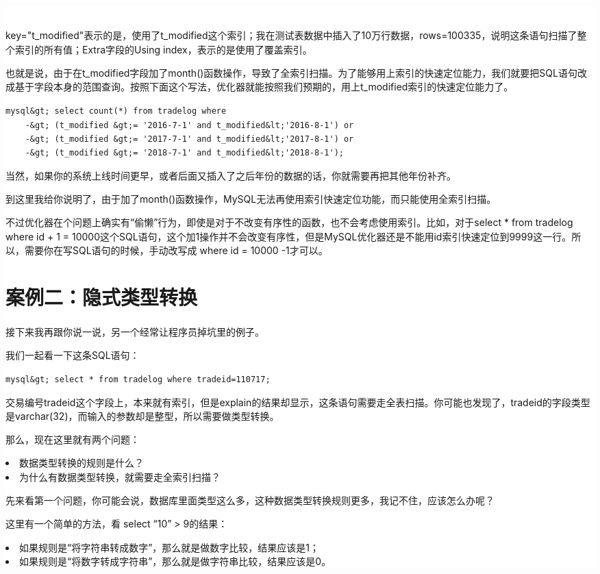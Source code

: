 <img src="https://static001.geekbang.org/resource/image/27/55/27c2f5ff3549b18ba37a28f4919f3655.png" alt="">

key="t_modified"表示的是，使用了t_modified这个索引；我在测试表数据中插入了10万行数据，rows=100335，说明这条语句扫描了整个索引的所有值；Extra字段的Using index，表示的是使用了覆盖索引。

也就是说，由于在t_modified字段加了month()函数操作，导致了全索引扫描。为了能够用上索引的快速定位能力，我们就要把SQL语句改成基于字段本身的范围查询。按照下面这个写法，优化器就能按照我们预期的，用上t_modified索引的快速定位能力了。

```
mysql&gt; select count(*) from tradelog where
    -&gt; (t_modified &gt;= '2016-7-1' and t_modified&lt;'2016-8-1') or
    -&gt; (t_modified &gt;= '2017-7-1' and t_modified&lt;'2017-8-1') or 
    -&gt; (t_modified &gt;= '2018-7-1' and t_modified&lt;'2018-8-1');

```

当然，如果你的系统上线时间更早，或者后面又插入了之后年份的数据的话，你就需要再把其他年份补齐。

到这里我给你说明了，由于加了month()函数操作，MySQL无法再使用索引快速定位功能，而只能使用全索引扫描。

不过优化器在个问题上确实有“偷懒”行为，即使是对于不改变有序性的函数，也不会考虑使用索引。比如，对于select * from tradelog where id + 1 = 10000这个SQL语句，这个加1操作并不会改变有序性，但是MySQL优化器还是不能用id索引快速定位到9999这一行。所以，需要你在写SQL语句的时候，手动改写成 where id = 10000 -1才可以。

# 案例二：隐式类型转换

接下来我再跟你说一说，另一个经常让程序员掉坑里的例子。

我们一起看一下这条SQL语句：

```
mysql&gt; select * from tradelog where tradeid=110717;

```

交易编号tradeid这个字段上，本来就有索引，但是explain的结果却显示，这条语句需要走全表扫描。你可能也发现了，tradeid的字段类型是varchar(32)，而输入的参数却是整型，所以需要做类型转换。

那么，现在这里就有两个问题：

<li>
数据类型转换的规则是什么？
</li>
<li>
为什么有数据类型转换，就需要走全索引扫描？
</li>

先来看第一个问题，你可能会说，数据库里面类型这么多，这种数据类型转换规则更多，我记不住，应该怎么办呢？

这里有一个简单的方法，看 select “10” &gt; 9的结果：

<li>
如果规则是“将字符串转成数字”，那么就是做数字比较，结果应该是1；
</li>
<li>
如果规则是“将数字转成字符串”，那么就是做字符串比较，结果应该是0。
</li>
